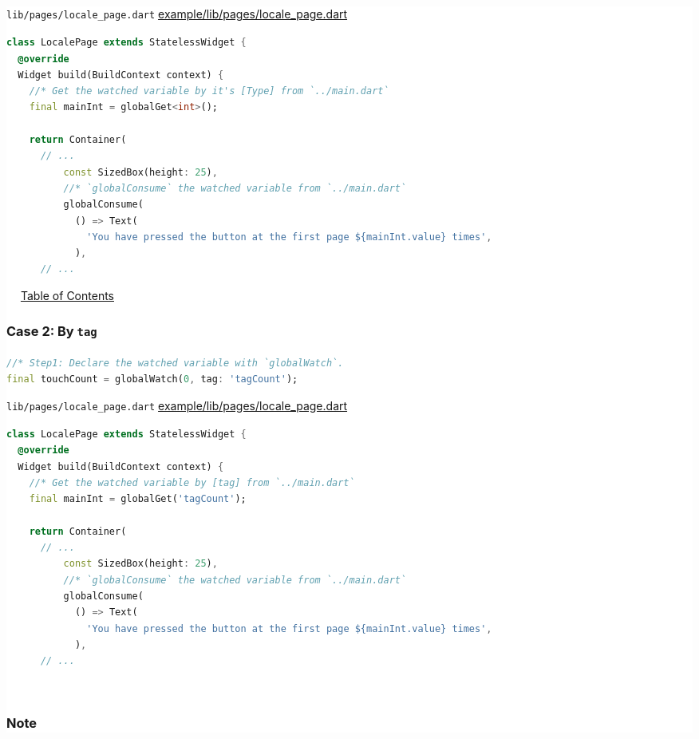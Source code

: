 `lib/pages/locale_page.dart`
[example/lib/pages/locale_page.dart][]

```dart
class LocalePage extends StatelessWidget {
  @override
  Widget build(BuildContext context) {
    //* Get the watched variable by it's [Type] from `../main.dart`
    final mainInt = globalGet<int>();

    return Container(
      // ...
          const SizedBox(height: 25),
          //* `globalConsume` the watched variable from `../main.dart`
          globalConsume(
            () => Text(
              'You have pressed the button at the first page ${mainInt.value} times',
            ),
      // ...
```

&emsp; [Table of Contents]

### Case 2: By `tag`

```dart
//* Step1: Declare the watched variable with `globalWatch`.
final touchCount = globalWatch(0, tag: 'tagCount');
```

`lib/pages/locale_page.dart`
[example/lib/pages/locale_page.dart][]

```dart
class LocalePage extends StatelessWidget {
  @override
  Widget build(BuildContext context) {
    //* Get the watched variable by [tag] from `../main.dart`
    final mainInt = globalGet('tagCount');

    return Container(
      // ...
          const SizedBox(height: 25),
          //* `globalConsume` the watched variable from `../main.dart`
          globalConsume(
            () => Text(
              'You have pressed the button at the first page ${mainInt.value} times',
            ),
      // ...
```

<br>

### **Note**


[table of contents]: #table-of-contents
[flutter_mediator]: https://github.com/rob333/flutter_mediator/
[lite]: https://github.com/rob333/flutter_mediator_lite/
[persistence]: https://github.com/rob333/flutter_mediator_persistence/
[inheritedmodel]: https://api.flutter.dev/flutter/widgets/InheritedModel-class.html
[example/lib/main.dart]: https://github.com/rob333/flutter_mediator_persistence/blob/main/example/lib/main.dart
[example/lib/var.dart]: https://github.com/rob333/flutter_mediator_persistence/blob/main/example/lib/var.dart
[example/lib/pages/home_page.dart]: https://github.com/rob333/flutter_mediator_persistence/blob/main/example/lib/pages/home_page.dart
[example/lib/pages/list_page.dart]: https://github.com/rob333/flutter_mediator_persistence/blob/main/example/lib/pages/list_page.dart
[example/lib/pages/locale_page.dart]: https://github.com/rob333/flutter_mediator_persistence/blob/main/example/lib/pages/locale_page.dart
[example/lib/pages/scroll_page.dart]: https://github.com/rob333/flutter_mediator_persistence/blob/main/example/lib/pages/scroll_page.dart
[loginrestexample]: https://github.com/rob333/Flutter-logins-to-a-REST-server-with-i18n-theming-persistence-and-state-management
[pubspec.yaml]: https://github.com/rob333/flutter_mediator_persistence/blob/main/example/pubspec.yaml
[flutter_i18n]: https://github.com/rob333/flutter_mediator_persistence/tree/main/example/assets/flutter_i18n